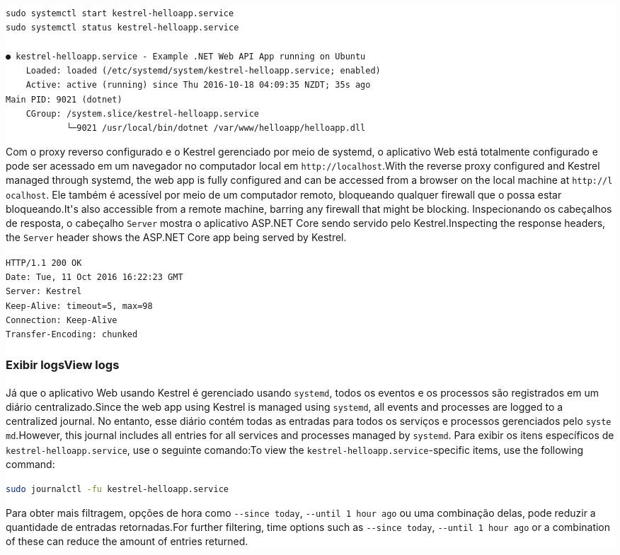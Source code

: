 ```
sudo systemctl start kestrel-helloapp.service
sudo systemctl status kestrel-helloapp.service

● kestrel-helloapp.service - Example .NET Web API App running on Ubuntu
    Loaded: loaded (/etc/systemd/system/kestrel-helloapp.service; enabled)
    Active: active (running) since Thu 2016-10-18 04:09:35 NZDT; 35s ago
Main PID: 9021 (dotnet)
    CGroup: /system.slice/kestrel-helloapp.service
            └─9021 /usr/local/bin/dotnet /var/www/helloapp/helloapp.dll
```

<span data-ttu-id="76089-210">Com o proxy reverso configurado e o Kestrel gerenciado por meio de systemd, o aplicativo Web está totalmente configurado e pode ser acessado em um navegador no computador local em `http://localhost`.</span><span class="sxs-lookup"><span data-stu-id="76089-210">With the reverse proxy configured and Kestrel managed through systemd, the web app is fully configured and can be accessed from a browser on the local machine at `http://localhost`.</span></span> <span data-ttu-id="76089-211">Ele também é acessível por meio de um computador remoto, bloqueando qualquer firewall que o possa estar bloqueando.</span><span class="sxs-lookup"><span data-stu-id="76089-211">It's also accessible from a remote machine, barring any firewall that might be blocking.</span></span> <span data-ttu-id="76089-212">Inspecionando os cabeçalhos de resposta, o cabeçalho `Server` mostra o aplicativo ASP.NET Core sendo servido pelo Kestrel.</span><span class="sxs-lookup"><span data-stu-id="76089-212">Inspecting the response headers, the `Server` header shows the ASP.NET Core app being served by Kestrel.</span></span>

```text
HTTP/1.1 200 OK
Date: Tue, 11 Oct 2016 16:22:23 GMT
Server: Kestrel
Keep-Alive: timeout=5, max=98
Connection: Keep-Alive
Transfer-Encoding: chunked
```

### <a name="view-logs"></a><span data-ttu-id="76089-213">Exibir logs</span><span class="sxs-lookup"><span data-stu-id="76089-213">View logs</span></span>

<span data-ttu-id="76089-214">Já que o aplicativo Web usando Kestrel é gerenciado usando `systemd`, todos os eventos e os processos são registrados em um diário centralizado.</span><span class="sxs-lookup"><span data-stu-id="76089-214">Since the web app using Kestrel is managed using `systemd`, all events and processes are logged to a centralized journal.</span></span> <span data-ttu-id="76089-215">No entanto, esse diário contém todas as entradas para todos os serviços e processos gerenciados pelo `systemd`.</span><span class="sxs-lookup"><span data-stu-id="76089-215">However, this journal includes all entries for all services and processes managed by `systemd`.</span></span> <span data-ttu-id="76089-216">Para exibir os itens específicos de `kestrel-helloapp.service`, use o seguinte comando:</span><span class="sxs-lookup"><span data-stu-id="76089-216">To view the `kestrel-helloapp.service`-specific items, use the following command:</span></span>

```bash
sudo journalctl -fu kestrel-helloapp.service
```

<span data-ttu-id="76089-217">Para obter mais filtragem, opções de hora como `--since today`, `--until 1 hour ago` ou uma combinação delas, pode reduzir a quantidade de entradas retornadas.</span><span class="sxs-lookup"><span data-stu-id="76089-217">For further filtering, time options such as `--since today`, `--until 1 hour ago` or a combination of these can reduce the amount of entries returned.</span></span>
